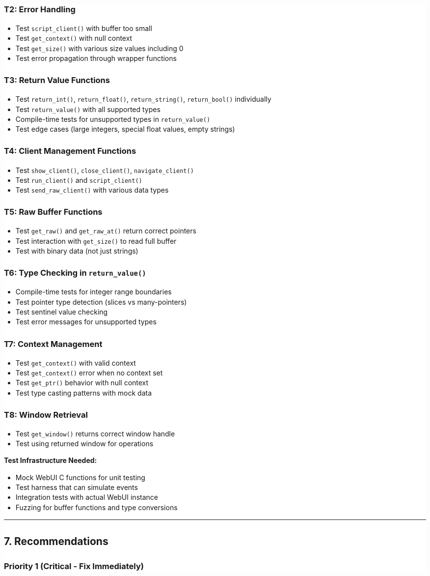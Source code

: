 ### T2: Error Handling
- Test `script_client()` with buffer too small
- Test `get_context()` with null context
- Test `get_size()` with various size values including 0
- Test error propagation through wrapper functions

### T3: Return Value Functions
- Test `return_int()`, `return_float()`, `return_string()`, `return_bool()` individually
- Test `return_value()` with all supported types
- Compile-time tests for unsupported types in `return_value()`
- Test edge cases (large integers, special float values, empty strings)

### T4: Client Management Functions
- Test `show_client()`, `close_client()`, `navigate_client()`
- Test `run_client()` and `script_client()`
- Test `send_raw_client()` with various data types

### T5: Raw Buffer Functions
- Test `get_raw()` and `get_raw_at()` return correct pointers
- Test interaction with `get_size()` to read full buffer
- Test with binary data (not just strings)

### T6: Type Checking in `return_value()`
- Compile-time tests for integer range boundaries
- Test pointer type detection (slices vs many-pointers)
- Test sentinel value checking
- Test error messages for unsupported types

### T7: Context Management
- Test `get_context()` with valid context
- Test `get_context()` error when no context set
- Test `get_ptr()` behavior with null context
- Test type casting patterns with mock data

### T8: Window Retrieval
- Test `get_window()` returns correct window handle
- Test using returned window for operations

**Test Infrastructure Needed:**
- Mock WebUI C functions for unit testing
- Test harness that can simulate events
- Integration tests with actual WebUI instance
- Fuzzing for buffer functions and type conversions

---

## 7. Recommendations

### Priority 1 (Critical - Fix Immediately)
